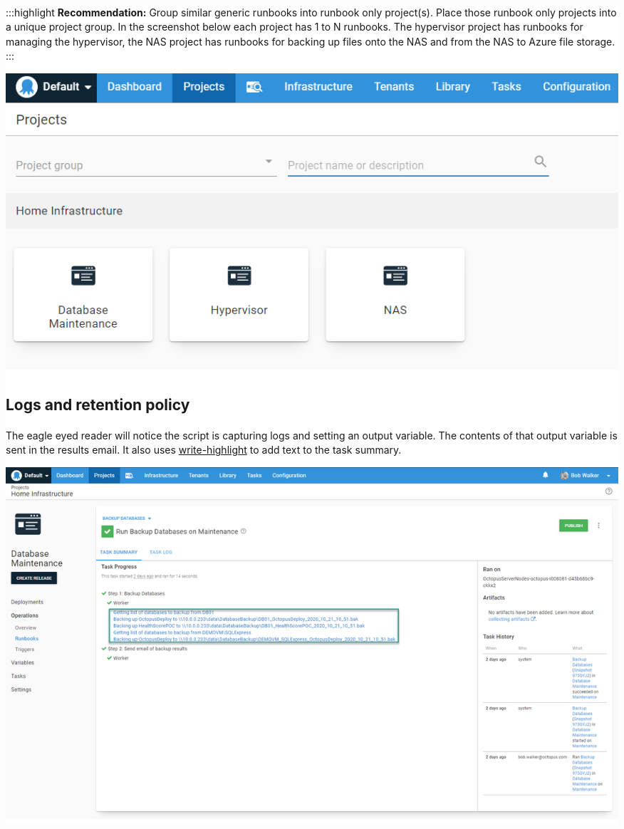 :::highlight
**Recommendation:** Group similar generic runbooks into runbook only project(s).  Place those runbook only projects into a unique project group.  In the screenshot below each project has 1 to N runbooks.  The hypervisor project has runbooks for managing the hypervisor, the NAS project has runbooks for backing up files onto the NAS and from the NAS to Azure file storage.
:::

![](database-backup-runbook-only-projects.png)

## Logs and retention policy

The eagle eyed reader will notice the script is capturing logs and setting an output variable.  The contents of that output variable is sent in the results email.  It also uses [write-highlight](https://octopus.com/docs/deployment-examples/custom-scripts/logging-messages-in-scripts) to add text to the task summary.  

![](database-backup-task-summary.png)
